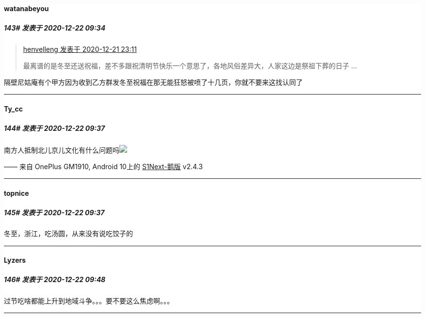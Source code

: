 ####  watanabeyou  
##### 143#       发表于 2020-12-22 09:34



<blockquote><a href="httphttps://bbs.saraba1st.com/2b/forum.php?mod=redirect&amp;goto=findpost&amp;pid=49802003&amp;ptid=1978854" target="_blank">henvelleng 发表于 2020-12-21 23:11</a>

最离谱的是冬至还送祝福，差不多跟祝清明节快乐一个意思了，各地风俗差异大，人家这边是祭祖下葬的日子 ...</blockquote>
隔壁尼姑庵有个甲方因为收到乙方群发冬至祝福在那无能狂怒被喷了十几页，你就不要来这找认同了







*****

####  Ty_cc  
##### 144#       发表于 2020-12-22 09:37




南方人抵制北儿京儿文化有什么问题吗<img src="https://static.saraba1st.com/image/smiley/face2017/001.png" referrerpolicy="no-referrer">

—— 来自 OnePlus GM1910, Android 10上的 [S1Next-鹅版](https://github.com/ykrank/S1-Next/releases) v2.4.3







*****

####  topnice  
##### 145#       发表于 2020-12-22 09:37




冬至，浙江，吃汤圆，从来没有说吃饺子的







*****

####  Lyzers  
##### 146#       发表于 2020-12-22 09:48




过节吃啥都能上升到地域斗争。。。要不要这么焦虑啊。。。







*****
